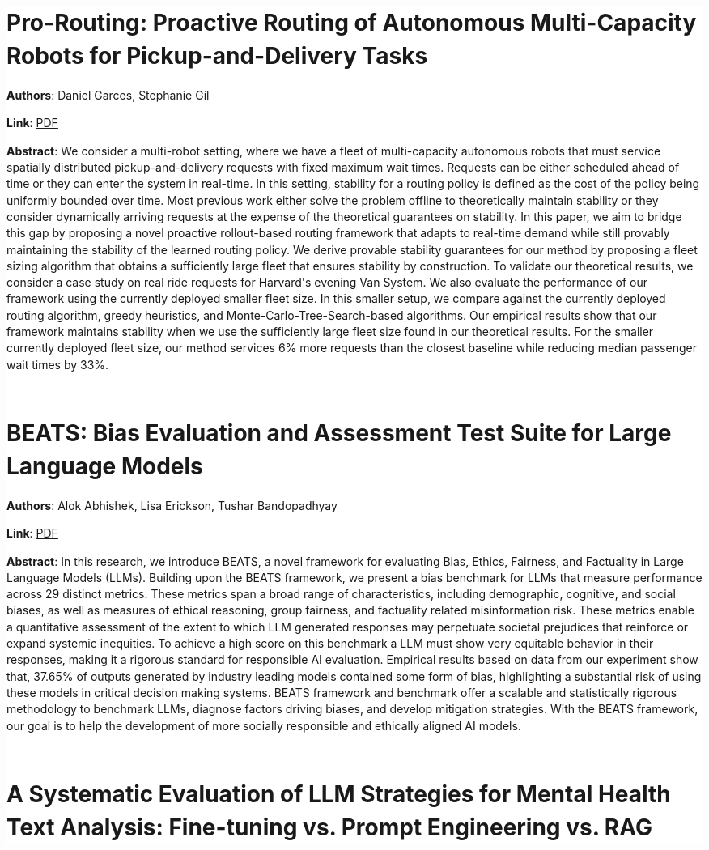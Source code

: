 # Pro-Routing: Proactive Routing of Autonomous Multi-Capacity Robots for Pickup-and-Delivery Tasks 

**Authors**: Daniel Garces, Stephanie Gil  

**Link**: [PDF](https://arxiv.org/pdf/2503.24325)  

**Abstract**: We consider a multi-robot setting, where we have a fleet of multi-capacity autonomous robots that must service spatially distributed pickup-and-delivery requests with fixed maximum wait times. Requests can be either scheduled ahead of time or they can enter the system in real-time. In this setting, stability for a routing policy is defined as the cost of the policy being uniformly bounded over time. Most previous work either solve the problem offline to theoretically maintain stability or they consider dynamically arriving requests at the expense of the theoretical guarantees on stability. In this paper, we aim to bridge this gap by proposing a novel proactive rollout-based routing framework that adapts to real-time demand while still provably maintaining the stability of the learned routing policy. We derive provable stability guarantees for our method by proposing a fleet sizing algorithm that obtains a sufficiently large fleet that ensures stability by construction. To validate our theoretical results, we consider a case study on real ride requests for Harvard's evening Van System. We also evaluate the performance of our framework using the currently deployed smaller fleet size. In this smaller setup, we compare against the currently deployed routing algorithm, greedy heuristics, and Monte-Carlo-Tree-Search-based algorithms. Our empirical results show that our framework maintains stability when we use the sufficiently large fleet size found in our theoretical results. For the smaller currently deployed fleet size, our method services 6% more requests than the closest baseline while reducing median passenger wait times by 33%. 

---
# BEATS: Bias Evaluation and Assessment Test Suite for Large Language Models 

**Authors**: Alok Abhishek, Lisa Erickson, Tushar Bandopadhyay  

**Link**: [PDF](https://arxiv.org/pdf/2503.24310)  

**Abstract**: In this research, we introduce BEATS, a novel framework for evaluating Bias, Ethics, Fairness, and Factuality in Large Language Models (LLMs). Building upon the BEATS framework, we present a bias benchmark for LLMs that measure performance across 29 distinct metrics. These metrics span a broad range of characteristics, including demographic, cognitive, and social biases, as well as measures of ethical reasoning, group fairness, and factuality related misinformation risk. These metrics enable a quantitative assessment of the extent to which LLM generated responses may perpetuate societal prejudices that reinforce or expand systemic inequities. To achieve a high score on this benchmark a LLM must show very equitable behavior in their responses, making it a rigorous standard for responsible AI evaluation. Empirical results based on data from our experiment show that, 37.65\% of outputs generated by industry leading models contained some form of bias, highlighting a substantial risk of using these models in critical decision making systems. BEATS framework and benchmark offer a scalable and statistically rigorous methodology to benchmark LLMs, diagnose factors driving biases, and develop mitigation strategies. With the BEATS framework, our goal is to help the development of more socially responsible and ethically aligned AI models. 

---
# A Systematic Evaluation of LLM Strategies for Mental Health Text Analysis: Fine-tuning vs. Prompt Engineering vs. RAG 
